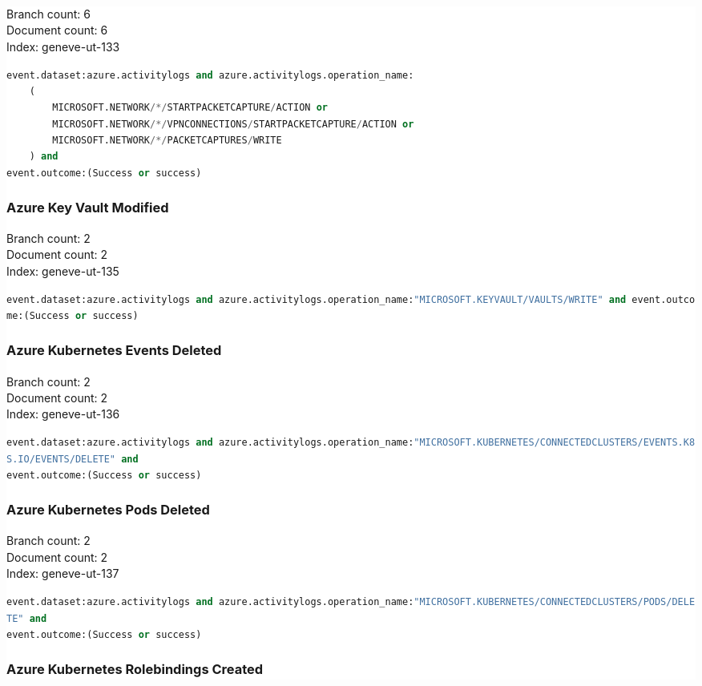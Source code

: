 Branch count: 6  
Document count: 6  
Index: geneve-ut-133

```python
event.dataset:azure.activitylogs and azure.activitylogs.operation_name:
    (
        MICROSOFT.NETWORK/*/STARTPACKETCAPTURE/ACTION or
        MICROSOFT.NETWORK/*/VPNCONNECTIONS/STARTPACKETCAPTURE/ACTION or
        MICROSOFT.NETWORK/*/PACKETCAPTURES/WRITE
    ) and
event.outcome:(Success or success)
```



### Azure Key Vault Modified

Branch count: 2  
Document count: 2  
Index: geneve-ut-135

```python
event.dataset:azure.activitylogs and azure.activitylogs.operation_name:"MICROSOFT.KEYVAULT/VAULTS/WRITE" and event.outcome:(Success or success)
```



### Azure Kubernetes Events Deleted

Branch count: 2  
Document count: 2  
Index: geneve-ut-136

```python
event.dataset:azure.activitylogs and azure.activitylogs.operation_name:"MICROSOFT.KUBERNETES/CONNECTEDCLUSTERS/EVENTS.K8S.IO/EVENTS/DELETE" and
event.outcome:(Success or success)
```



### Azure Kubernetes Pods Deleted

Branch count: 2  
Document count: 2  
Index: geneve-ut-137

```python
event.dataset:azure.activitylogs and azure.activitylogs.operation_name:"MICROSOFT.KUBERNETES/CONNECTEDCLUSTERS/PODS/DELETE" and
event.outcome:(Success or success)
```



### Azure Kubernetes Rolebindings Created
